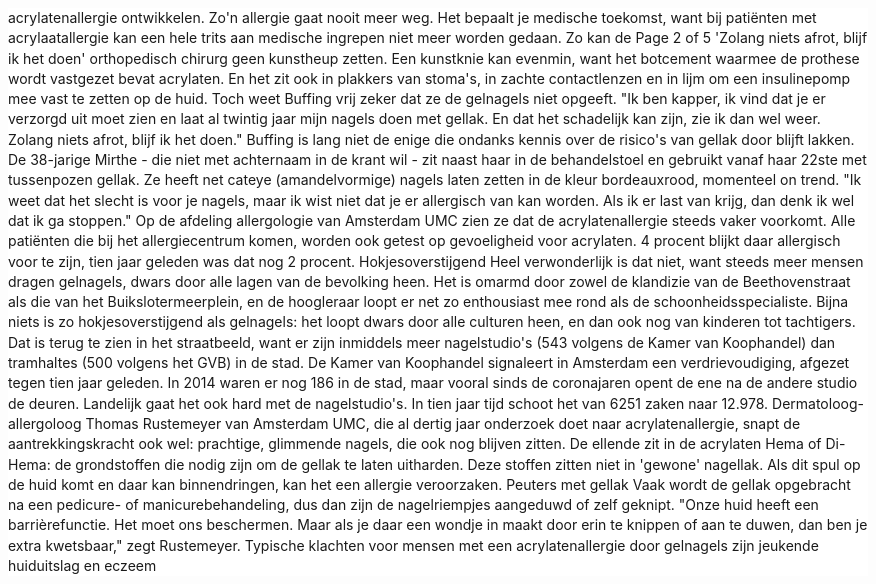 acrylatenallergie ontwikkelen. Zo'n allergie gaat nooit meer weg. Het bepaalt je medische toekomst, want bij 
patiënten met acrylaatallergie kan een hele trits aan medische ingrepen niet meer worden gedaan. Zo kan de 
Page 2 of 5
'Zolang niets afrot, blijf ik het doen'
orthopedisch chirurg geen kunstheup zetten. Een kunstknie kan evenmin, want het botcement waarmee de 
prothese wordt vastgezet bevat acrylaten. En het zit ook in plakkers van stoma's, in zachte contactlenzen en in lijm 
om een insulinepomp mee vast te zetten op de huid. 
Toch weet Buffing vrij zeker dat ze de gelnagels niet opgeeft. "Ik ben kapper, ik vind dat je er verzorgd uit moet zien 
en laat al twintig jaar mijn nagels doen met gellak. En dat het schadelijk kan zijn, zie ik dan wel weer. Zolang niets 
afrot, blijf ik het doen." 
Buffing is lang niet de enige die ondanks kennis over de risico's van gellak door blijft lakken. De 38-jarige Mirthe - 
die niet met achternaam in de krant wil - zit naast haar in de behandelstoel en gebruikt vanaf haar 22ste met 
tussenpozen gellak. Ze heeft net cateye (amandelvormige) nagels laten zetten in de kleur bordeauxrood, 
momenteel on trend. "Ik weet dat het slecht is voor je nagels, maar ik wist niet dat je er allergisch van kan worden. 
Als ik er last van krijg, dan denk ik wel dat ik ga stoppen." 
Op de afdeling allergologie van Amsterdam UMC zien ze dat de acrylatenallergie steeds vaker voorkomt. Alle 
patiënten die bij het allergiecentrum komen, worden ook getest op gevoeligheid voor acrylaten. 4 procent blijkt 
daar allergisch voor te zijn, tien jaar geleden was dat nog 2 procent.
Hokjesoverstijgend
Heel verwonderlijk is dat niet, want steeds meer mensen dragen gelnagels, dwars door alle lagen van de bevolking 
heen. Het is omarmd door zowel de klandizie van de Beethovenstraat als die van het Buikslotermeerplein, en de 
hoogleraar loopt er net zo enthousiast mee rond als de schoonheidsspecialiste. Bijna niets is zo hokjesoverstijgend 
als gelnagels: het loopt dwars door alle culturen heen, en dan ook nog van kinderen tot tachtigers. 
Dat is terug te zien in het straatbeeld, want er zijn inmiddels meer nagelstudio's (543 volgens de Kamer van 
Koophandel) dan tramhaltes (500 volgens het GVB) in de stad. De Kamer van Koophandel signaleert in Amsterdam 
een verdrievoudiging, afgezet tegen tien jaar geleden. In 2014 waren er nog 186 in de stad, maar vooral sinds de 
coronajaren opent de ene na de andere studio de deuren. Landelijk gaat het ook hard met de nagelstudio's. In tien 
jaar tijd schoot het van 6251 zaken naar 12.978. 
Dermatoloog-allergoloog Thomas Rustemeyer van Amsterdam UMC, die al dertig jaar onderzoek doet naar 
acrylatenallergie, snapt de aantrekkingskracht ook wel: prachtige, glimmende nagels, die ook nog blijven zitten. 
De ellende zit in de acrylaten Hema of Di-Hema: de grondstoffen die nodig zijn om de gellak te laten uitharden. 
Deze stoffen zitten niet in 'gewone' nagellak. Als dit spul op de huid komt en daar kan binnendringen, kan het een 
allergie veroorzaken.
Peuters met gellak
Vaak wordt de gellak opgebracht na een pedicure- of manicurebehandeling, dus dan zijn de nagelriempjes 
aangeduwd of zelf geknipt. "Onze huid heeft een barrièrefunctie. Het moet ons beschermen. Maar als je daar een 
wondje in maakt door erin te knippen of aan te duwen, dan ben je extra kwetsbaar," zegt Rustemeyer. 
Typische klachten voor mensen met een acrylatenallergie door gelnagels zijn jeukende huiduitslag en eczeem 